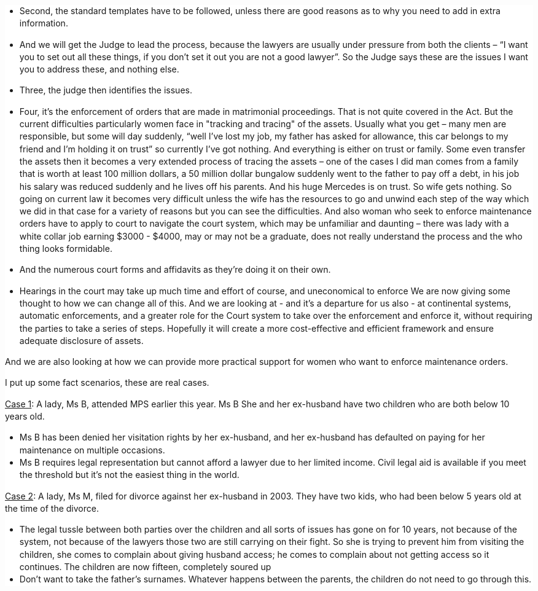 * Second, the standard templates have to be followed, unless there are good reasons as to why you need to add in extra information.

* And we will get the Judge to lead the process, because the lawyers are usually under pressure from both the clients – “I want you to set out all these things, if you don’t set it out you are not a good lawyer”. So the Judge says these are the issues I want you to address these, and nothing else.

* Three, the judge then identifies the issues.

* Four, it’s the enforcement of orders that are made in matrimonial proceedings. That is not quite covered in the Act. But the current difficulties particularly women face in "tracking and tracing" of the assets. Usually what you get – many men are responsible, but some will day suddenly, “well I’ve lost my job, my father has asked for allowance, this car belongs to my friend and I’m holding it on trust” so currently I’ve got nothing. And everything is either on trust or family. Some even transfer the assets then it becomes a very extended process of tracing the assets – one of the cases I did man comes from a family that is worth at least 100 million dollars, a 50 million dollar bungalow suddenly went to the father to pay off a debt, in his job his salary was reduced suddenly and he lives off his parents. And his huge Mercedes is on trust. So wife gets nothing. So going on current law it becomes very difficult unless the wife has the resources to go and unwind each step of the way which we did in that case for a variety of reasons but you can see the difficulties. And also woman who seek to enforce maintenance orders have to apply to court to navigate the court system, which may be unfamiliar and daunting – there was lady with a white collar job earning $3000 - $4000, may or may not be a graduate, does not really understand the process and the who thing looks formidable.

* And the numerous court forms and affidavits as they’re doing it on their own.

* Hearings in the court may take up much time and effort of course, and uneconomical to enforce
We are now giving some thought to how we can change all of this. And we are looking at - and it’s a departure for us also - at continental systems, automatic enforcements, and a greater role for the Court system to take over the enforcement and enforce it, without requiring the parties to take a series of steps. Hopefully it will create a more cost-effective and efficient framework and ensure adequate disclosure of assets.

And we are also looking at how we can provide more practical support for women who want to enforce maintenance orders.

I put up some fact scenarios, these are real cases.

<u>Case 1</u>: A lady, Ms B, attended MPS earlier this year. Ms B She and her ex-husband have two children who are both below 10 years old.

* Ms B has been denied her visitation rights by her ex-husband, and her ex-husband has defaulted on paying for her maintenance on multiple occasions.
* Ms B requires legal representation but cannot afford a lawyer due to her limited income. Civil legal aid is available if you meet the threshold but it’s not the easiest thing in the world.

<u>Case 2</u>: A lady, Ms M, filed for divorce against her ex-husband in 2003. They have two kids, who had been below 5 years old at the time of the divorce.
* The legal tussle between both parties over the children and all sorts of issues has gone on for 10 years, not because of the system, not because of the lawyers those two are still carrying on their fight. So she is trying to prevent him from visiting the children, she comes to complain about giving husband access; he comes to complain about not getting access so it continues. The children are now fifteen, completely soured up
* Don’t want to take the father’s surnames. Whatever happens between the parents, the children do not need to go through this.
